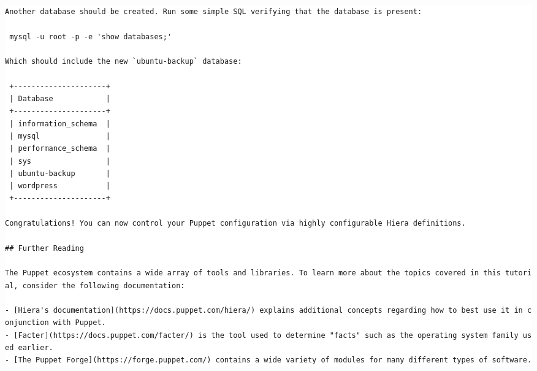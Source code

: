   ~~~
Another database should be created. Run some simple SQL verifying that the database is present:

    mysql -u root -p -e 'show databases;'

Which should include the new `ubuntu-backup` database:

    +---------------------+
    | Database            |
    +---------------------+
    | information_schema  |
    | mysql               |
    | performance_schema  |
    | sys                 |
    | ubuntu-backup       |
    | wordpress           |
    +---------------------+

Congratulations! You can now control your Puppet configuration via highly configurable Hiera definitions.

## Further Reading

The Puppet ecosystem contains a wide array of tools and libraries. To learn more about the topics covered in this tutorial, consider the following documentation:

- [Hiera's documentation](https://docs.puppet.com/hiera/) explains additional concepts regarding how to best use it in conjunction with Puppet.
- [Facter](https://docs.puppet.com/facter/) is the tool used to determine "facts" such as the operating system family used earlier.
- [The Puppet Forge](https://forge.puppet.com/) contains a wide variety of modules for many different types of software.
